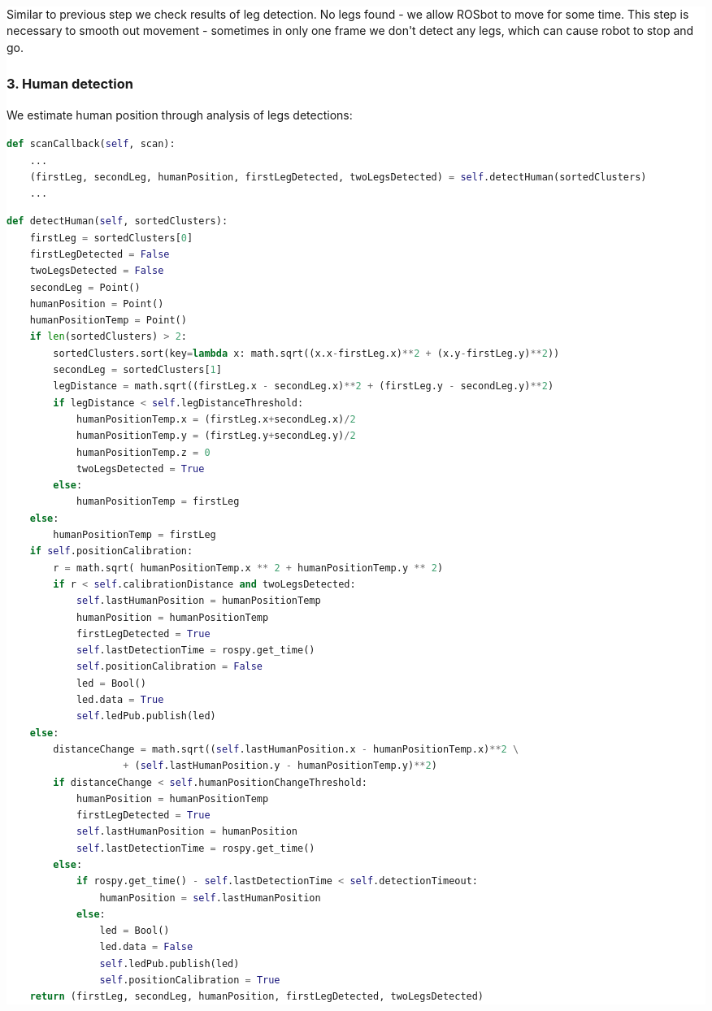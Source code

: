 Similar to previous step we check results of leg detection. No legs found - we allow ROSbot to move for some time. This step is necessary to smooth out movement - sometimes in only one frame we don't detect any legs, which can cause robot to stop and go.

### 3. Human detection

We estimate human position through analysis of legs detections:

```python
def scanCallback(self, scan):
    ...
    (firstLeg, secondLeg, humanPosition, firstLegDetected, twoLegsDetected) = self.detectHuman(sortedClusters)
    ...
```

```python
def detectHuman(self, sortedClusters):
    firstLeg = sortedClusters[0]
    firstLegDetected = False
    twoLegsDetected = False
    secondLeg = Point()
    humanPosition = Point()
    humanPositionTemp = Point()
    if len(sortedClusters) > 2:
    	sortedClusters.sort(key=lambda x: math.sqrt((x.x-firstLeg.x)**2 + (x.y-firstLeg.y)**2))
    	secondLeg = sortedClusters[1]
    	legDistance = math.sqrt((firstLeg.x - secondLeg.x)**2 + (firstLeg.y - secondLeg.y)**2)
    	if legDistance < self.legDistanceThreshold:
            humanPositionTemp.x = (firstLeg.x+secondLeg.x)/2
            humanPositionTemp.y = (firstLeg.y+secondLeg.y)/2
            humanPositionTemp.z = 0
            twoLegsDetected = True
    	else:
            humanPositionTemp = firstLeg
    else:
    	humanPositionTemp = firstLeg
    if self.positionCalibration:
    	r = math.sqrt( humanPositionTemp.x ** 2 + humanPositionTemp.y ** 2)
    	if r < self.calibrationDistance and twoLegsDetected:
            self.lastHumanPosition = humanPositionTemp
            humanPosition = humanPositionTemp
            firstLegDetected = True
            self.lastDetectionTime = rospy.get_time()
            self.positionCalibration = False
            led = Bool()
            led.data = True
            self.ledPub.publish(led)
    else:
    	distanceChange = math.sqrt((self.lastHumanPosition.x - humanPositionTemp.x)**2 \
    				+ (self.lastHumanPosition.y - humanPositionTemp.y)**2)
    	if distanceChange < self.humanPositionChangeThreshold:
            humanPosition = humanPositionTemp
            firstLegDetected = True
            self.lastHumanPosition = humanPosition
            self.lastDetectionTime = rospy.get_time()
    	else:
            if rospy.get_time() - self.lastDetectionTime < self.detectionTimeout:
                humanPosition = self.lastHumanPosition
            else:
                led = Bool()
                led.data = False
                self.ledPub.publish(led)
                self.positionCalibration = True
    return (firstLeg, secondLeg, humanPosition, firstLegDetected, twoLegsDetected)
```